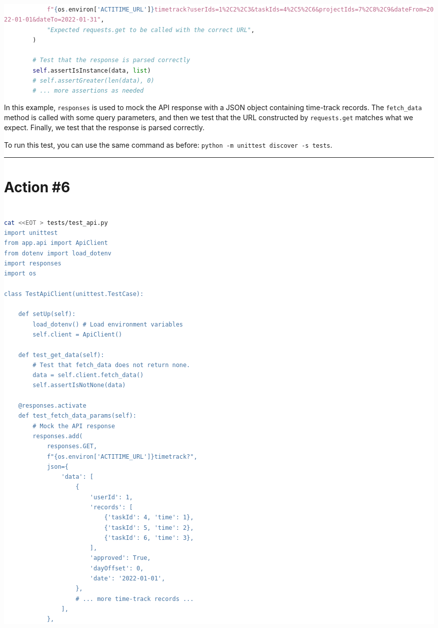 ```python
            f"{os.environ['ACTITIME_URL']}timetrack?userIds=1%2C2%2C3&taskIds=4%2C5%2C6&projectIds=7%2C8%2C9&dateFrom=2022-01-01&dateTo=2022-01-31",
            "Expected requests.get to be called with the correct URL",
        )

        # Test that the response is parsed correctly
        self.assertIsInstance(data, list)
        # self.assertGreater(len(data), 0)
        # ... more assertions as needed
```
      
In this example, `responses` is used to mock the API response with a JSON object containing time-track records. The `fetch_data` method is called with some query parameters, and then we test that the URL constructed by `requests.get` matches what we expect. Finally, we test that the response is parsed correctly.

To run this test, you can use the same command as before: `python -m unittest discover -s tests`.

---

# Action #6

```bash

cat <<EOT > tests/test_api.py
import unittest
from app.api import ApiClient
from dotenv import load_dotenv
import responses
import os

class TestApiClient(unittest.TestCase):

    def setUp(self):
        load_dotenv() # Load environment variables
        self.client = ApiClient()

    def test_get_data(self):
        # Test that fetch_data does not return none.
        data = self.client.fetch_data()
        self.assertIsNotNone(data)

    @responses.activate
    def test_fetch_data_params(self):
        # Mock the API response
        responses.add(
            responses.GET,
            f"{os.environ['ACTITIME_URL']}timetrack?",
            json={
                'data': [
                    {
                        'userId': 1,
                        'records': [
                            {'taskId': 4, 'time': 1},
                            {'taskId': 5, 'time': 2},
                            {'taskId': 6, 'time': 3},
                        ],
                        'approved': True,
                        'dayOffset': 0,
                        'date': '2022-01-01',
                    },
                    # ... more time-track records ...
                ],
            },
```
